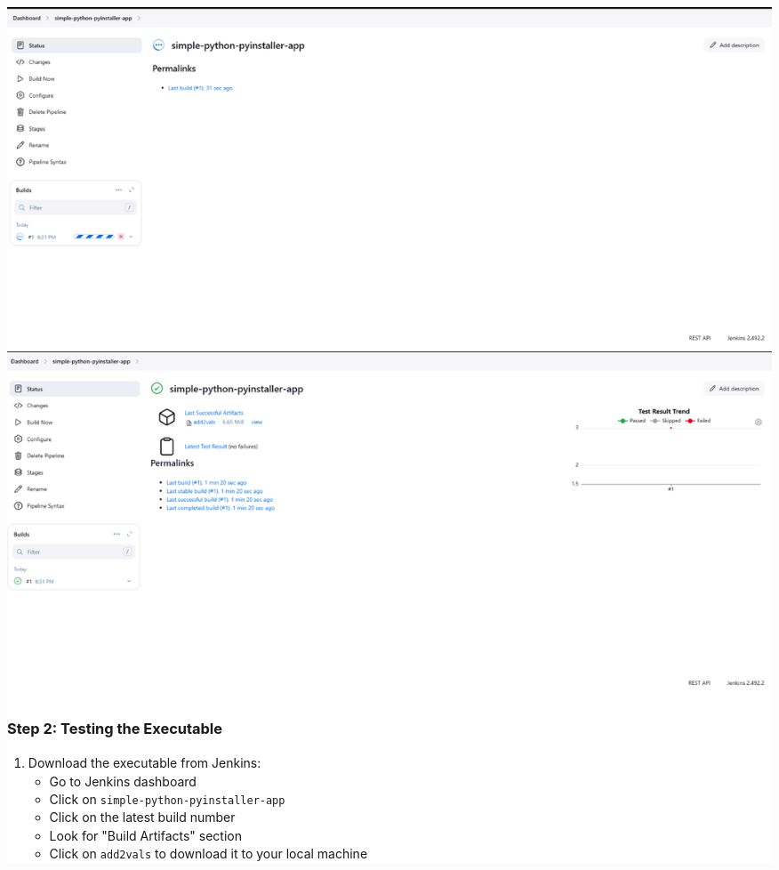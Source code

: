   <img src="https://github.com/AryanSONI00/Jenkins-Demo/blob/4d58c831da7a88a0338f6def2b935732b6bd7776/images/Screenshot%202025-04-02%20144659.png" alt="Run Pipeline">
</div>
<div align="center">
  <img src="https://github.com/AryanSONI00/Jenkins-Demo/blob/4d58c831da7a88a0338f6def2b935732b6bd7776/images/Screenshot%202025-04-02%20144714.png" alt="Run Pipeline">
</div>

### Step 2: Testing the Executable

1. Download the executable from Jenkins:
    - Go to Jenkins dashboard
    - Click on `simple-python-pyinstaller-app`
    - Click on the latest build number
    - Look for "Build Artifacts" section
    - Click on `add2vals` to download it to your local machine
